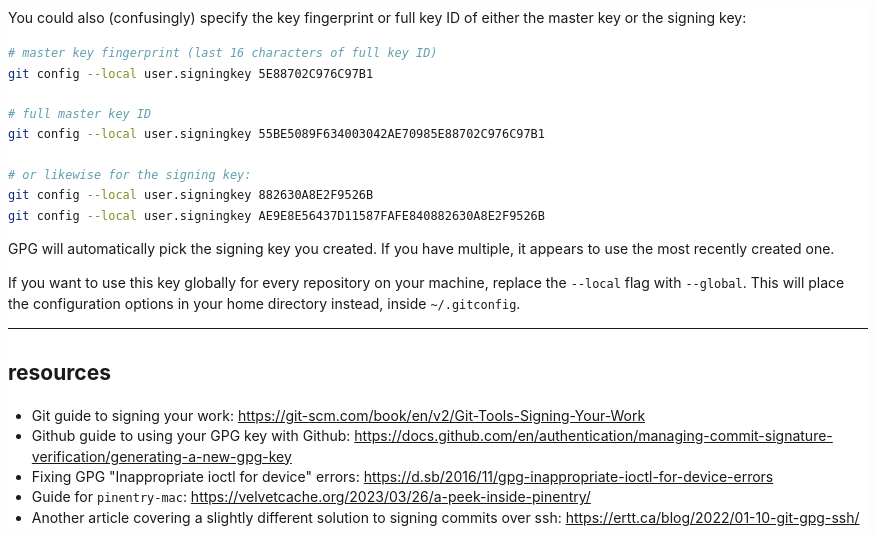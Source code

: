 You could also (confusingly) specify the key fingerprint or full key ID of either the master key or the signing key:

```bash
# master key fingerprint (last 16 characters of full key ID)
git config --local user.signingkey 5E88702C976C97B1

# full master key ID
git config --local user.signingkey 55BE5089F634003042AE70985E88702C976C97B1

# or likewise for the signing key:
git config --local user.signingkey 882630A8E2F9526B
git config --local user.signingkey AE9E8E56437D11587FAFE840882630A8E2F9526B
```

GPG will automatically pick the signing key you created. If you have multiple, it appears to use the most recently created one.

If you want to use this key globally for every repository on your machine, replace the `--local` flag with `--global`. This will place the configuration options in your home directory instead, inside `~/.gitconfig`.

---

## resources

- Git guide to signing your work: 
    https://git-scm.com/book/en/v2/Git-Tools-Signing-Your-Work
- Github guide to using your GPG key with Github:
    https://docs.github.com/en/authentication/managing-commit-signature-verification/generating-a-new-gpg-key
- Fixing GPG "Inappropriate ioctl for device" errors:
    https://d.sb/2016/11/gpg-inappropriate-ioctl-for-device-errors
- Guide for `pinentry-mac`:
    https://velvetcache.org/2023/03/26/a-peek-inside-pinentry/
- Another article covering a slightly different solution to signing commits over ssh:
    https://ertt.ca/blog/2022/01-10-git-gpg-ssh/
